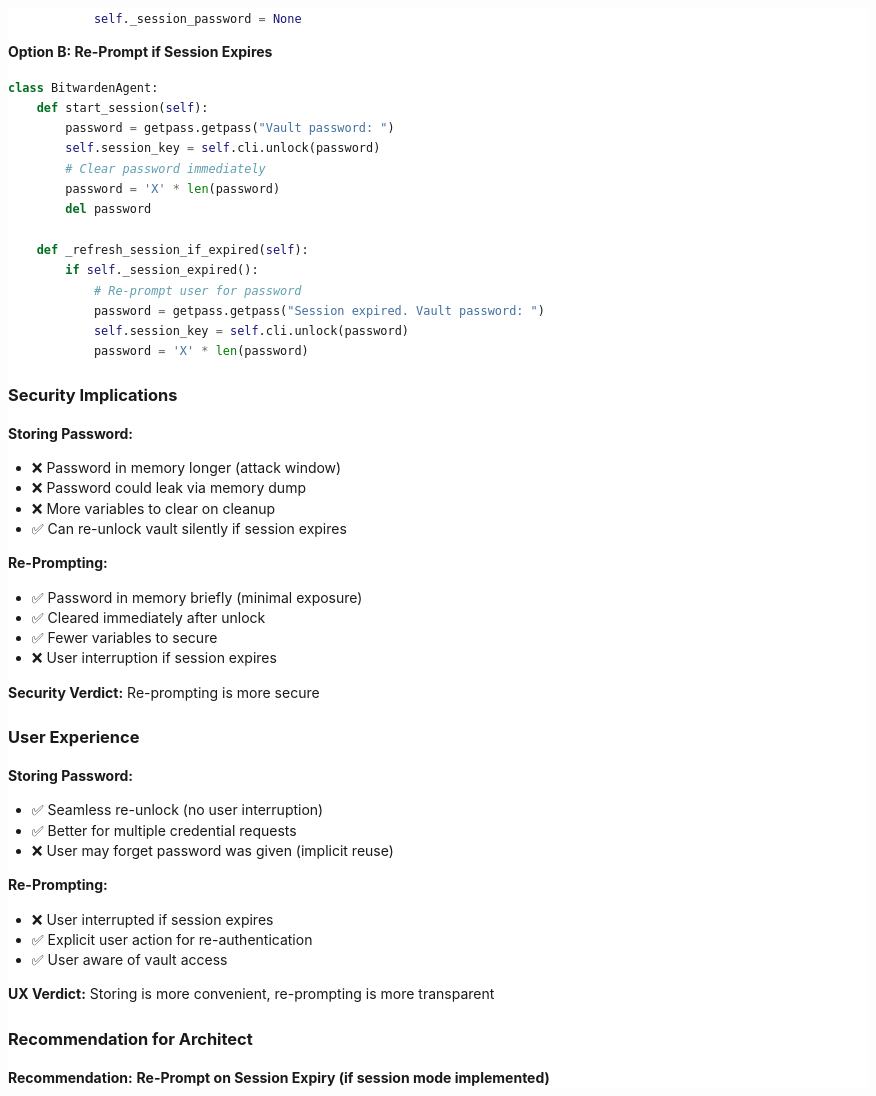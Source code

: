 ```python
            self._session_password = None
```

**Option B: Re-Prompt if Session Expires**
```python
class BitwardenAgent:
    def start_session(self):
        password = getpass.getpass("Vault password: ")
        self.session_key = self.cli.unlock(password)
        # Clear password immediately
        password = 'X' * len(password)
        del password

    def _refresh_session_if_expired(self):
        if self._session_expired():
            # Re-prompt user for password
            password = getpass.getpass("Session expired. Vault password: ")
            self.session_key = self.cli.unlock(password)
            password = 'X' * len(password)
```

### Security Implications

**Storing Password:**
- ❌ Password in memory longer (attack window)
- ❌ Password could leak via memory dump
- ❌ More variables to clear on cleanup
- ✅ Can re-unlock vault silently if session expires

**Re-Prompting:**
- ✅ Password in memory briefly (minimal exposure)
- ✅ Cleared immediately after unlock
- ✅ Fewer variables to secure
- ❌ User interruption if session expires

**Security Verdict:** Re-prompting is more secure

### User Experience

**Storing Password:**
- ✅ Seamless re-unlock (no user interruption)
- ✅ Better for multiple credential requests
- ❌ User may forget password was given (implicit reuse)

**Re-Prompting:**
- ❌ User interrupted if session expires
- ✅ Explicit user action for re-authentication
- ✅ User aware of vault access

**UX Verdict:** Storing is more convenient, re-prompting is more transparent

### Recommendation for Architect

**Recommendation:** **Re-Prompt on Session Expiry (if session mode implemented)**
